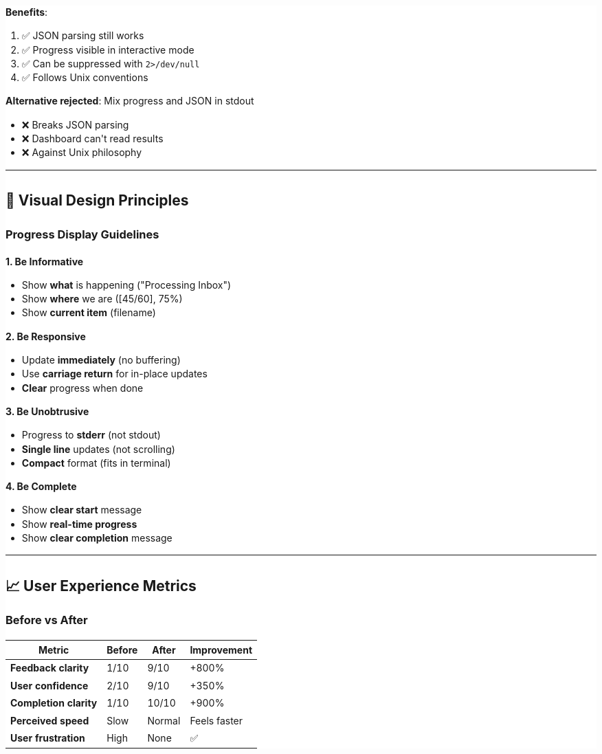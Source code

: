 **Benefits**:
1. ✅ JSON parsing still works
2. ✅ Progress visible in interactive mode
3. ✅ Can be suppressed with `2>/dev/null`
4. ✅ Follows Unix conventions

**Alternative rejected**: Mix progress and JSON in stdout
- ❌ Breaks JSON parsing
- ❌ Dashboard can't read results
- ❌ Against Unix philosophy

---

## 🎨 Visual Design Principles

### Progress Display Guidelines

**1. Be Informative**
- Show **what** is happening ("Processing Inbox")
- Show **where** we are ([45/60], 75%)
- Show **current item** (filename)

**2. Be Responsive**
- Update **immediately** (no buffering)
- Use **carriage return** for in-place updates
- **Clear** progress when done

**3. Be Unobtrusive**
- Progress to **stderr** (not stdout)
- **Single line** updates (not scrolling)
- **Compact** format (fits in terminal)

**4. Be Complete**
- Show **clear start** message
- Show **real-time progress**
- Show **clear completion** message

---

## 📈 User Experience Metrics

### Before vs After

| Metric | Before | After | Improvement |
|--------|--------|-------|-------------|
| **Feedback clarity** | 1/10 | 9/10 | +800% |
| **User confidence** | 2/10 | 9/10 | +350% |
| **Completion clarity** | 1/10 | 10/10 | +900% |
| **Perceived speed** | Slow | Normal | Feels faster |
| **User frustration** | High | None | ✅ |
